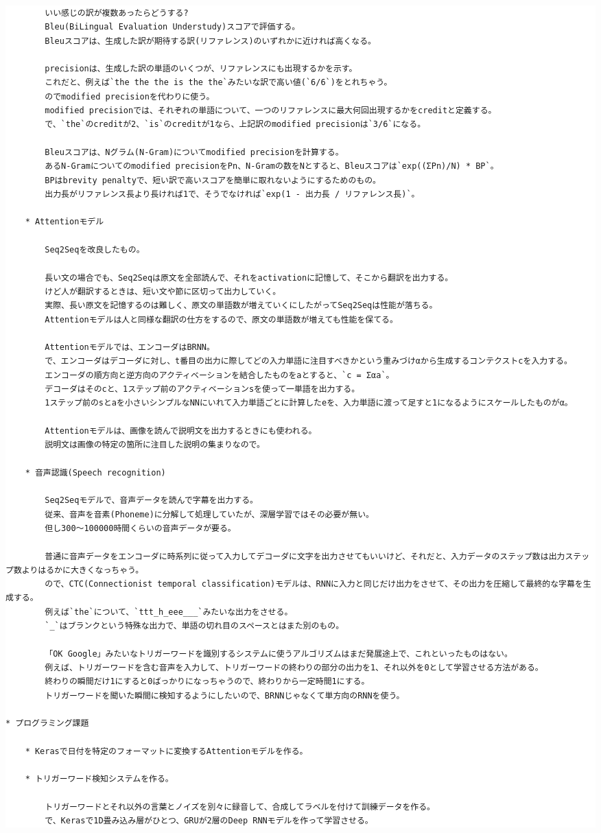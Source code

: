             いい感じの訳が複数あったらどうする?
            Bleu(BiLingual Evaluation Understudy)スコアで評価する。
            Bleuスコアは、生成した訳が期待する訳(リファレンス)のいずれかに近ければ高くなる。

            precisionは、生成した訳の単語のいくつが、リファレンスにも出現するかを示す。
            これだと、例えば`the the the is the the`みたいな訳で高い値(`6/6`)をとれちゃう。
            のでmodified precisionを代わりに使う。
            modified precisionでは、それぞれの単語について、一つのリファレンスに最大何回出現するかをcreditと定義する。
            で、`the`のcreditが2、`is`のcreditが1なら、上記訳のmodified precisionは`3/6`になる。

            Bleuスコアは、Nグラム(N-Gram)についてmodified precisionを計算する。
            あるN-Gramについてのmodified precisionをPn、N-Gramの数をNとすると、Bleuスコアは`exp((ΣPn)/N) * BP`。
            BPはbrevity penaltyで、短い訳で高いスコアを簡単に取れないようにするためのもの。
            出力長がリファレンス長より長ければ1で、そうでなければ`exp(1 - 出力長 / リファレンス長)`。

        * Attentionモデル

            Seq2Seqを改良したもの。

            長い文の場合でも、Seq2Seqは原文を全部読んで、それをactivationに記憶して、そこから翻訳を出力する。
            けど人が翻訳するときは、短い文や節に区切って出力していく。
            実際、長い原文を記憶するのは難しく、原文の単語数が増えていくにしたがってSeq2Seqは性能が落ちる。
            Attentionモデルは人と同様な翻訳の仕方をするので、原文の単語数が増えても性能を保てる。

            Attentionモデルでは、エンコーダはBRNN。
            で、エンコーダはデコーダに対し、t番目の出力に際してどの入力単語に注目すべきかという重みづけαから生成するコンテクストcを入力する。
            エンコーダの順方向と逆方向のアクティベーションを結合したものをaとすると、`c = Σαa`。
            デコーダはそのcと、1ステップ前のアクティベーションsを使って一単語を出力する。
            1ステップ前のsとaを小さいシンプルなNNにいれて入力単語ごとに計算したeを、入力単語に渡って足すと1になるようにスケールしたものがα。

            Attentionモデルは、画像を読んで説明文を出力するときにも使われる。
            説明文は画像の特定の箇所に注目した説明の集まりなので。

        * 音声認識(Speech recognition)

            Seq2Seqモデルで、音声データを読んで字幕を出力する。
            従来、音声を音素(Phoneme)に分解して処理していたが、深層学習ではその必要が無い。
            但し300～100000時間くらいの音声データが要る。

            普通に音声データをエンコーダに時系列に従って入力してデコーダに文字を出力させてもいいけど、それだと、入力データのステップ数は出力ステップ数よりはるかに大きくなっちゃう。
            ので、CTC(Connectionist temporal classification)モデルは、RNNに入力と同じだけ出力をさせて、その出力を圧縮して最終的な字幕を生成する。
            例えば`the`について、`ttt_h_eee___`みたいな出力をさせる。
            `_`はブランクという特殊な出力で、単語の切れ目のスペースとはまた別のもの。

            「OK Google」みたいなトリガーワードを識別するシステムに使うアルゴリズムはまだ発展途上で、これといったものはない。
            例えば、トリガーワードを含む音声を入力して、トリガーワードの終わりの部分の出力を1、それ以外を0として学習させる方法がある。
            終わりの瞬間だけ1にすると0ばっかりになっちゃうので、終わりから一定時間1にする。
            トリガーワードを聞いた瞬間に検知するようにしたいので、BRNNじゃなくて単方向のRNNを使う。

    * プログラミング課題

        * Kerasで日付を特定のフォーマットに変換するAttentionモデルを作る。

        * トリガーワード検知システムを作る。

            トリガーワードとそれ以外の言葉とノイズを別々に録音して、合成してラベルを付けて訓練データを作る。
            で、Kerasで1D畳み込み層がひとつ、GRUが2層のDeep RNNモデルを作って学習させる。
